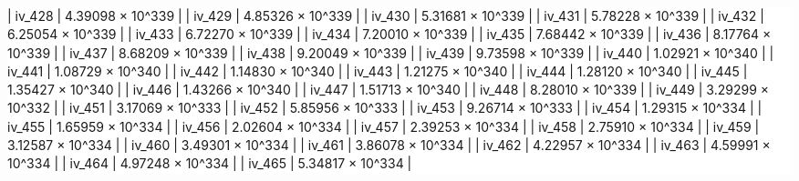 | iv_428 | 4.39098 × 10^339 |
| iv_429 | 4.85326 × 10^339 |
| iv_430 | 5.31681 × 10^339 |
| iv_431 | 5.78228 × 10^339 |
| iv_432 | 6.25054 × 10^339 |
| iv_433 | 6.72270 × 10^339 |
| iv_434 | 7.20010 × 10^339 |
| iv_435 | 7.68442 × 10^339 |
| iv_436 | 8.17764 × 10^339 |
| iv_437 | 8.68209 × 10^339 |
| iv_438 | 9.20049 × 10^339 |
| iv_439 | 9.73598 × 10^339 |
| iv_440 | 1.02921 × 10^340 |
| iv_441 | 1.08729 × 10^340 |
| iv_442 | 1.14830 × 10^340 |
| iv_443 | 1.21275 × 10^340 |
| iv_444 | 1.28120 × 10^340 |
| iv_445 | 1.35427 × 10^340 |
| iv_446 | 1.43266 × 10^340 |
| iv_447 | 1.51713 × 10^340 |
| iv_448 | 8.28010 × 10^339 |
| iv_449 | 3.29299 × 10^332 |
| iv_451 | 3.17069 × 10^333 |
| iv_452 | 5.85956 × 10^333 |
| iv_453 | 9.26714 × 10^333 |
| iv_454 | 1.29315 × 10^334 |
| iv_455 | 1.65959 × 10^334 |
| iv_456 | 2.02604 × 10^334 |
| iv_457 | 2.39253 × 10^334 |
| iv_458 | 2.75910 × 10^334 |
| iv_459 | 3.12587 × 10^334 |
| iv_460 | 3.49301 × 10^334 |
| iv_461 | 3.86078 × 10^334 |
| iv_462 | 4.22957 × 10^334 |
| iv_463 | 4.59991 × 10^334 |
| iv_464 | 4.97248 × 10^334 |
| iv_465 | 5.34817 × 10^334 |